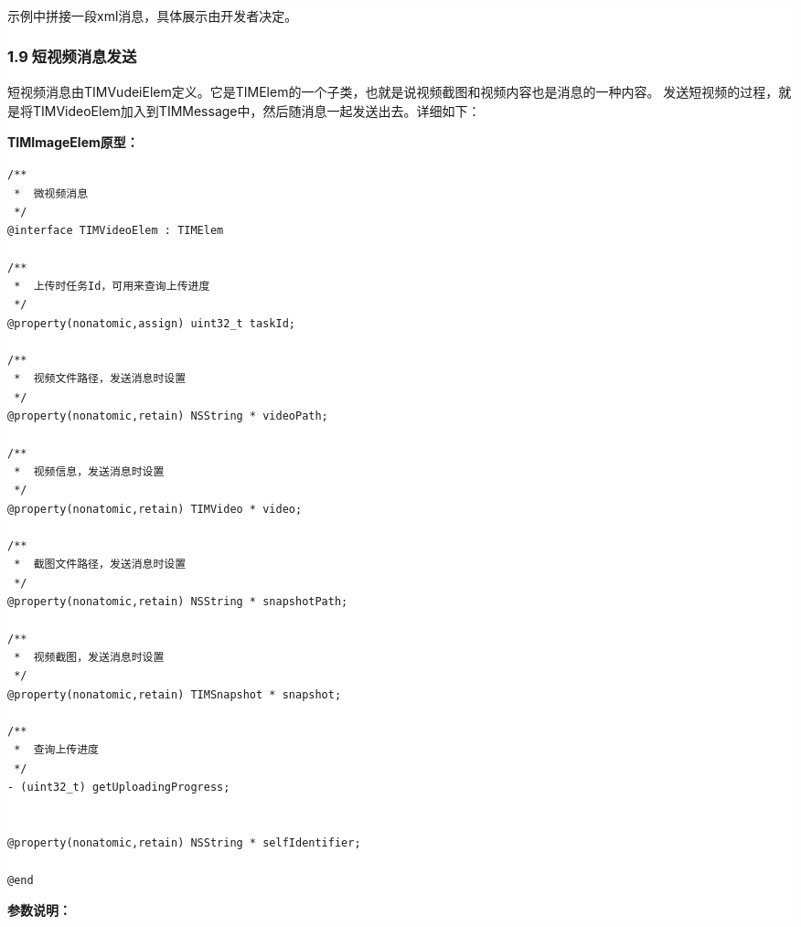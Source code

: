 示例中拼接一段xml消息，具体展示由开发者决定。 

### 1.9 短视频消息发送

短视频消息由TIMVudeiElem定义。它是TIMElem的一个子类，也就是说视频截图和视频内容也是消息的一种内容。 发送短视频的过程，就是将TIMVideoElem加入到TIMMessage中，然后随消息一起发送出去。详细如下：
 
**TIMImageElem原型：**

```
/**
 *  微视频消息
 */
@interface TIMVideoElem : TIMElem

/**
 *  上传时任务Id，可用来查询上传进度
 */
@property(nonatomic,assign) uint32_t taskId;

/**
 *  视频文件路径，发送消息时设置
 */
@property(nonatomic,retain) NSString * videoPath;

/**
 *  视频信息，发送消息时设置
 */
@property(nonatomic,retain) TIMVideo * video;

/**
 *  截图文件路径，发送消息时设置
 */
@property(nonatomic,retain) NSString * snapshotPath;

/**
 *  视频截图，发送消息时设置
 */
@property(nonatomic,retain) TIMSnapshot * snapshot;

/**
 *  查询上传进度
 */
- (uint32_t) getUploadingProgress;


@property(nonatomic,retain) NSString * selfIdentifier;

@end
```

**参数说明：**
